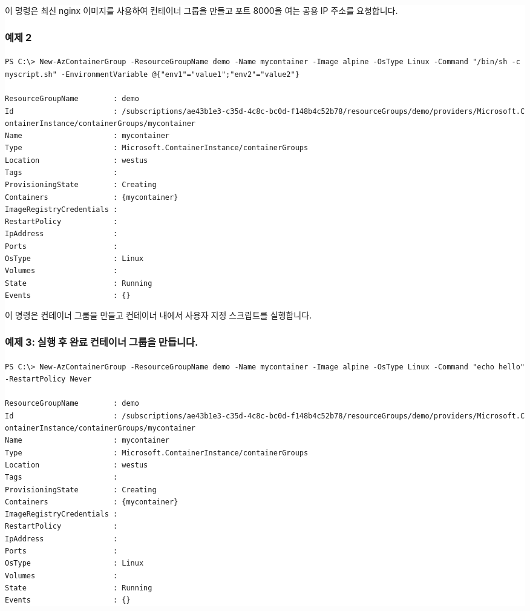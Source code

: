 이 명령은 최신 nginx 이미지를 사용하여 컨테이너 그룹을 만들고 포트 8000을 여는 공용 IP 주소를 요청합니다.

### 예제 2
```
PS C:\> New-AzContainerGroup -ResourceGroupName demo -Name mycontainer -Image alpine -OsType Linux -Command "/bin/sh -c myscript.sh" -EnvironmentVariable @{"env1"="value1";"env2"="value2"}

ResourceGroupName        : demo
Id                       : /subscriptions/ae43b1e3-c35d-4c8c-bc0d-f148b4c52b78/resourceGroups/demo/providers/Microsoft.ContainerInstance/containerGroups/mycontainer
Name                     : mycontainer
Type                     : Microsoft.ContainerInstance/containerGroups
Location                 : westus
Tags                     :
ProvisioningState        : Creating
Containers               : {mycontainer}
ImageRegistryCredentials :
RestartPolicy            :
IpAddress                :
Ports                    :
OsType                   : Linux
Volumes                  :
State                    : Running
Events                   : {}
```

이 명령은 컨테이너 그룹을 만들고 컨테이너 내에서 사용자 지정 스크립트를 실행합니다.

### 예제 3: 실행 후 완료 컨테이너 그룹을 만듭니다.
```
PS C:\> New-AzContainerGroup -ResourceGroupName demo -Name mycontainer -Image alpine -OsType Linux -Command "echo hello" -RestartPolicy Never

ResourceGroupName        : demo
Id                       : /subscriptions/ae43b1e3-c35d-4c8c-bc0d-f148b4c52b78/resourceGroups/demo/providers/Microsoft.ContainerInstance/containerGroups/mycontainer
Name                     : mycontainer
Type                     : Microsoft.ContainerInstance/containerGroups
Location                 : westus
Tags                     :
ProvisioningState        : Creating
Containers               : {mycontainer}
ImageRegistryCredentials :
RestartPolicy            :
IpAddress                :
Ports                    :
OsType                   : Linux
Volumes                  :
State                    : Running
Events                   : {}
```
